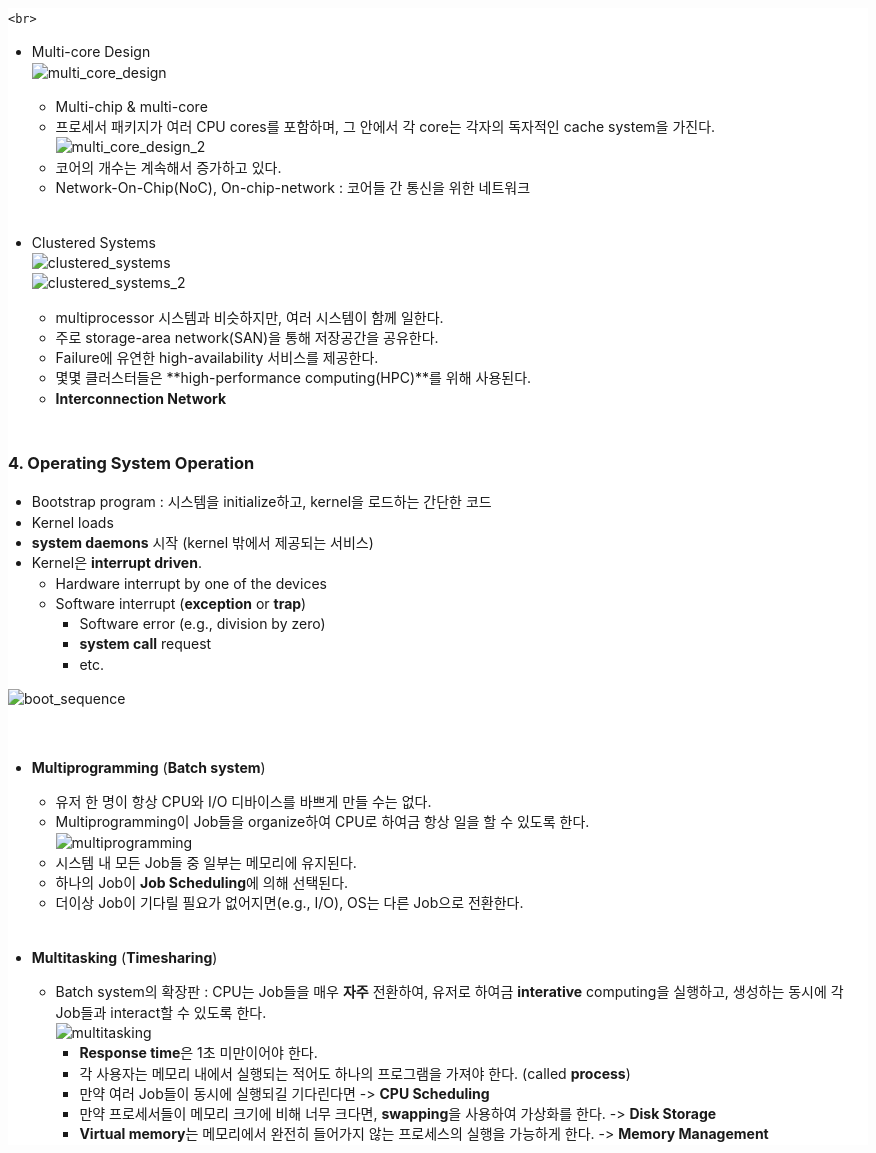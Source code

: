     <br>

  - Multi-core Design  
  ![multi_core_design][def11]  
    - Multi-chip & multi-core  
    - 프로세서 패키지가 여러 CPU cores를 포함하며, 그 안에서 각 core는 각자의 독자적인 cache system을 가진다.  
  ![multi_core_design_2][def12]
    - 코어의 개수는 계속해서 증가하고 있다.
    - Network-On-Chip(NoC), On-chip-network : 코어들 간 통신을 위한 네트워크  

    <br>

  - Clustered Systems  
  ![clustered_systems][def13]  
  ![clustered_systems_2][def14]  
    - multiprocessor 시스템과 비슷하지만, 여러 시스템이 함께 일한다.  
    - 주로 storage-area network(SAN)을 통해 저장공간을 공유한다.  
    - Failure에 유연한 high-availability 서비스를 제공한다.  
    - 몇몇 클러스터들은 **high-performance computing(HPC)**를 위해 사용된다.  
    - **Interconnection Network**  

    <br>

### 4. Operating System Operation
- Bootstrap program : 시스템을 initialize하고, kernel을 로드하는 간단한 코드  
- Kernel loads
- **system daemons** 시작 (kernel 밖에서 제공되는 서비스)  
- Kernel은 **interrupt driven**.
  - Hardware interrupt by one of the devices
  - Software interrupt (**exception** or **trap**)  
    - Software error (e.g., division by zero)
    - **system call** request
    - etc.  

![boot_sequence][def15]  

<br>

- **Multiprogramming** (**Batch system**)  
  - 유저 한 명이 항상 CPU와 I/O 디바이스를 바쁘게 만들 수는 없다.
  - Multiprogramming이 Job들을 organize하여 CPU로 하여금 항상 일을 할 수 있도록 한다.  
  ![multiprogramming][def16]  
  - 시스템 내 모든 Job들 중 일부는 메모리에 유지된다.  
  - 하나의 Job이 **Job Scheduling**에 의해 선택된다.  
  - 더이상 Job이 기다릴 필요가 없어지면(e.g., I/O), OS는 다른 Job으로 전환한다.  

  <br>

- **Multitasking** (**Timesharing**)  
  - Batch system의 확장판 : CPU는 Job들을 매우 **자주** 전환하여, 유저로 하여금 **interative** computing을 실행하고, 생성하는 동시에 각 Job들과 interact할 수 있도록 한다.  
  ![multitasking][def17]  
    - **Response time**은 1초 미만이어야 한다.
    - 각 사용자는 메모리 내에서 실행되는 적어도 하나의 프로그램을 가져야 한다. (called **process**)
    - 만약 여러 Job들이 동시에 실행되길 기다린다면 -> **CPU Scheduling**
    - 만약 프로세서들이 메모리 크기에 비해 너무 크다면, **swapping**을 사용하여 가상화를 한다. -> **Disk Storage**
    - **Virtual memory**는 메모리에서 완전히 들어가지 않는 프로세스의 실행을 가능하게 한다. -> **Memory Management**
    

[def]: https://i.imgur.com/k4Fqy0s.png
[def2]: https://i.imgur.com/KNpfQcv.png
[def3]: https://i.imgur.com/mheXsvV.png
[def4]: https://i.imgur.com/fBqtBc3.png
[def5]: https://i.imgur.com/BQqsu8a.png
[def6]: https://i.imgur.com/wZJOwex.png
[def7]: https://i.imgur.com/K7xzOb8.png
[def8]: https://i.imgur.com/QWuWs8p.png
[def9]: https://i.imgur.com/dAckJyu.png
[def10]: https://i.imgur.com/5R9vz3D.png
[def11]: https://i.imgur.com/lwgcmRC.png
[def12]: https://i.imgur.com/IrYCcPn.png
[def13]: https://i.imgur.com/leQirvf.png
[def14]: https://i.imgur.com/2boLJJO.png
[def15]: https://i.imgur.com/0F8e9DU.png
[def16]: https://i.imgur.com/BLoVvYL.png
[def17]: https://i.imgur.com/IeZ9h73.png
[def18]: https://i.imgur.com/s3ECHnH.png
[def19]: https://i.imgur.com/67cpyEx.png
[def20]: https://i.imgur.com/Gzuyrcc.png